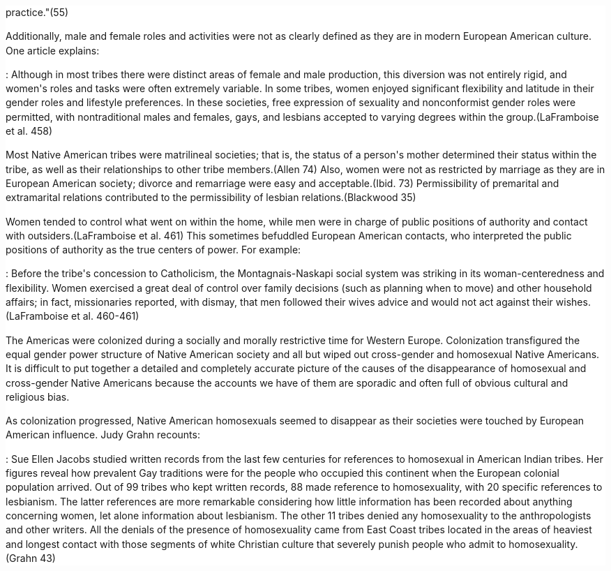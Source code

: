 practice."(55)

Additionally, male and female roles and activities were not as clearly defined as they are in modern European American culture. One
article explains:

: Although in most tribes there were distinct areas of female and male production, this diversion was not entirely
rigid, and women's roles and tasks were often extremely variable. In some tribes, women enjoyed significant flexibility and latitude in their
gender roles and lifestyle preferences. In these societies, free expression of sexuality and nonconformist gender roles were permitted, with
nontraditional males and females, gays, and lesbians accepted to varying degrees within the group.(LaFramboise et al. 458)

Most Native American tribes were matrilineal societies; that is, the status of a person's mother determined their status within the tribe, as
well as their relationships to other tribe members.(Allen 74) Also, women were not as restricted by marriage as they are in European American
society; divorce and remarriage were easy and acceptable.(Ibid. 73) Permissibility of premarital and extramarital relations contributed to the
permissibility of lesbian relations.(Blackwood 35)

Women tended to control what went on within the home, while men were in charge of public positions of authority and contact with
outsiders.(LaFramboise et al. 461) This sometimes befuddled European American contacts, who interpreted the public positions of
authority as the true centers of power. For example:

: Before the tribe's concession to Catholicism, the Montagnais-Naskapi social system was striking in its
woman-centeredness and flexibility. Women exercised a great deal of control over family decisions (such as planning when to move)
and other household affairs; in fact, missionaries reported, with dismay, that men followed their wives advice and would not act against
their wishes.(LaFramboise et al. 460-461)

The Americas were colonized during a socially and morally restrictive time for Western Europe. Colonization transfigured the
equal gender power structure of Native American society and all but wiped out cross-gender and homosexual Native Americans.
It is difficult to put together a detailed and completely accurate picture of the causes of the disappearance of homosexual and
cross-gender Native Americans because the accounts we have of them are sporadic and often full of obvious cultural and religious bias.

As colonization progressed, Native American homosexuals seemed to disappear as their societies were touched by European
American influence. Judy Grahn recounts:

: Sue Ellen Jacobs studied written records from the last few centuries for references to homosexual in
American Indian tribes. Her figures reveal how prevalent Gay traditions were for the people who occupied this continent when the
European colonial population arrived. Out of 99 tribes who kept written records, 88 made reference to homosexuality, with 20
specific references to lesbianism. The latter references are more remarkable considering how little information has been recorded
about anything concerning women, let alone information about lesbianism. The other 11 tribes denied any homosexuality to the
anthropologists and other writers. All the denials of the presence of homosexuality came from East Coast tribes located in the
areas of heaviest and longest contact with those segments of white Christian culture that severely punish people who admit to
homosexuality.(Grahn 43)
